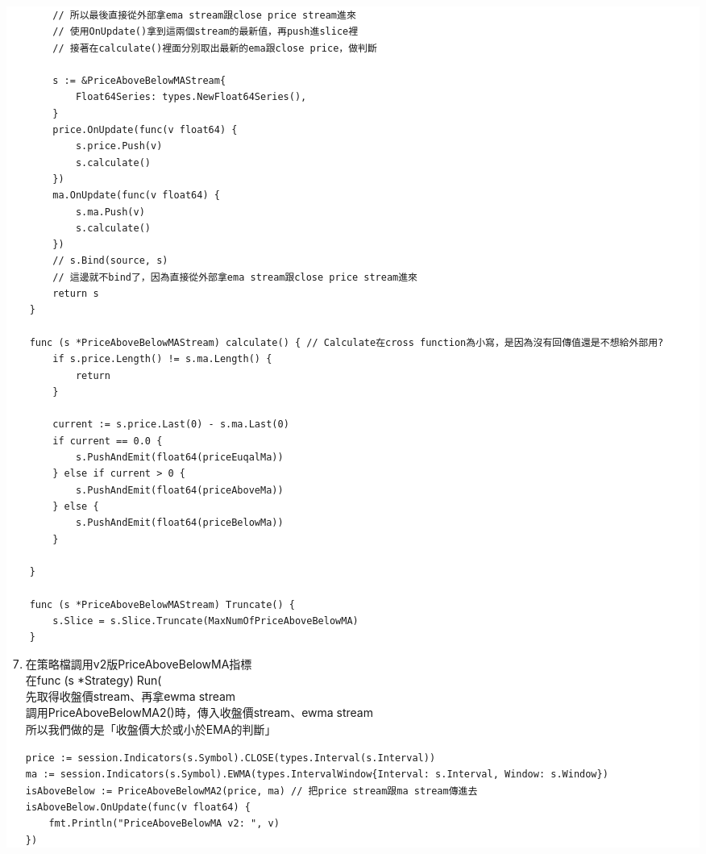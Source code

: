        	// 所以最後直接從外部拿ema stream跟close price stream進來
        	// 使用OnUpdate()拿到這兩個stream的最新值，再push進slice裡
        	// 接著在calculate()裡面分別取出最新的ema跟close price，做判斷
        
        	s := &PriceAboveBelowMAStream{
        		Float64Series: types.NewFloat64Series(),
        	}
        	price.OnUpdate(func(v float64) {
        		s.price.Push(v)
        		s.calculate()
        	})
        	ma.OnUpdate(func(v float64) {
        		s.ma.Push(v)
        		s.calculate()
        	})
        	// s.Bind(source, s)
        	// 這邊就不bind了，因為直接從外部拿ema stream跟close price stream進來
        	return s
        }
        
        func (s *PriceAboveBelowMAStream) calculate() { // Calculate在cross function為小寫，是因為沒有回傳值還是不想給外部用?
        	if s.price.Length() != s.ma.Length() {
        		return
        	}
        
        	current := s.price.Last(0) - s.ma.Last(0)
        	if current == 0.0 {
        		s.PushAndEmit(float64(priceEuqalMa))
        	} else if current > 0 {
        		s.PushAndEmit(float64(priceAboveMa))
        	} else {
        		s.PushAndEmit(float64(priceBelowMa))
        	}
        
        }
        
        func (s *PriceAboveBelowMAStream) Truncate() {
        	s.Slice = s.Slice.Truncate(MaxNumOfPriceAboveBelowMA)
        }
        
    
7.  在策略檔調用v2版PriceAboveBelowMA指標  
    在func (s \*Strategy) Run(  
    先取得收盤價stream、再拿ewma stream  
    調用PriceAboveBelowMA2()時，傳入收盤價stream、ewma stream  
    所以我們做的是「收盤價大於或小於EMA的判斷」
    
        price := session.Indicators(s.Symbol).CLOSE(types.Interval(s.Interval))
        ma := session.Indicators(s.Symbol).EWMA(types.IntervalWindow{Interval: s.Interval, Window: s.Window})
        isAboveBelow := PriceAboveBelowMA2(price, ma) // 把price stream跟ma stream傳進去
        isAboveBelow.OnUpdate(func(v float64) {
        	fmt.Println("PriceAboveBelowMA v2: ", v)
        })
        